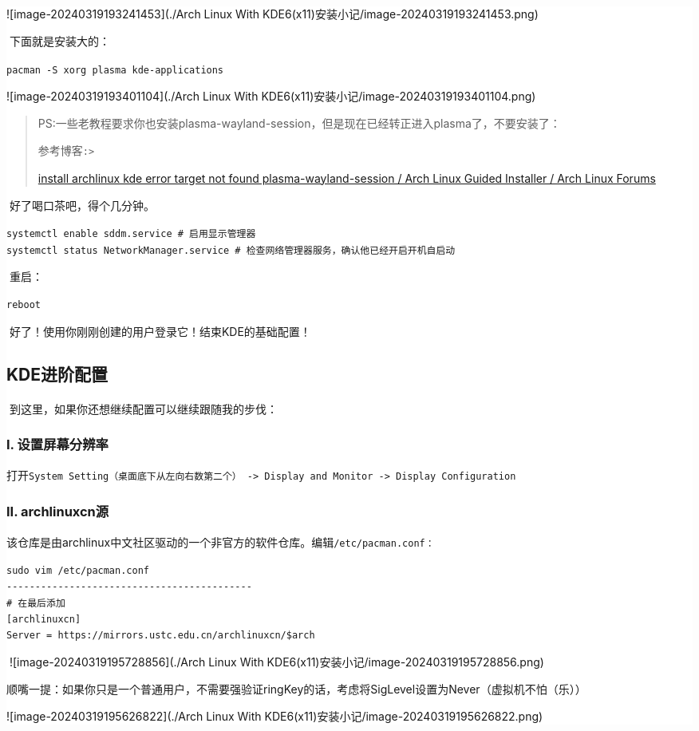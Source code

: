 ![image-20240319193241453](./Arch Linux With KDE6(x11)安装小记/image-20240319193241453.png)

​	下面就是安装大的：

```
pacman -S xorg plasma kde-applications
```

![image-20240319193401104](./Arch Linux With KDE6(x11)安装小记/image-20240319193401104.png)

> PS:一些老教程要求你也安装plasma-wayland-session，但是现在已经转正进入plasma了，不要安装了：
>
> 参考博客`:>`
>
> [install archlinux kde error target not found plasma-wayland-session / Arch Linux Guided Installer / Arch Linux Forums](https://bbs.archlinux.org/viewtopic.php?pid=2156234)

​	好了喝口茶吧，得个几分钟。

```
systemctl enable sddm.service # 启用显示管理器
systemctl status NetworkManager.service # 检查网络管理器服务，确认他已经开启开机自启动
```

​	重启：

```
reboot
```

​	好了！使用你刚刚创建的用户登录它！结束KDE的基础配置！

## KDE进阶配置

​	到这里，如果你还想继续配置可以继续跟随我的步伐：

### I. 设置屏幕分辨率

打开`System Setting（桌面底下从左向右数第二个） -> Display and Monitor -> Display Configuration`

### II. archlinuxcn源

​	该仓库是由archlinux中文社区驱动的一个非官方的软件仓库。编辑`/etc/pacman.conf：`

```text
sudo vim /etc/pacman.conf
-------------------------------------------
# 在最后添加
[archlinuxcn]
Server = https://mirrors.ustc.edu.cn/archlinuxcn/$arch
```

​	![image-20240319195728856](./Arch Linux With KDE6(x11)安装小记/image-20240319195728856.png)

​	顺嘴一提：如果你只是一个普通用户，不需要强验证ringKey的话，考虑将SigLevel设置为Never（虚拟机不怕（乐））

![image-20240319195626822](./Arch Linux With KDE6(x11)安装小记/image-20240319195626822.png)
